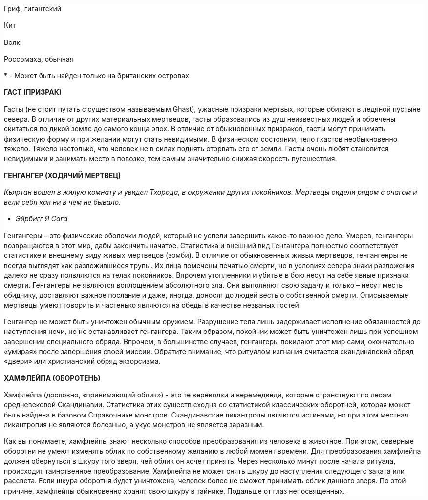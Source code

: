 Гриф, гигантский

Кит

Волк

Россомаха, обычная

\* - Может быть найден только на британских островах

**ГАСТ (ПРИЗРАК)**

Гасты (не стоит путать с существом называемым Ghast), ужасные призраки мертвых, которые обитают в ледяной пустыне севера. В отличие от других материальных мертвецов, гасты образовались из душ неизвестных людей и обречены скитаться по дикой земле до самого конца эпох. В отличие от обыкновенных призраков, гасты могут принимать физическую форму и при желании могут стать невидимыми. В физическом состоянии, тело гхастов необыкновенно тяжело. Тяжело настолько, что человек не в силах поднять оторвать его от земли. Гасты очень любят становится невидимыми и занимать место в повозке, тем самым значительно снижая скорость путешествия.

**ГЕНГАНГЕР (ХОДЯЧИЙ МЕРТВЕЦ)**

_Кьяртан вошел в жилую комнату и увидел Тхорода, в окружении других покойников. Мертвецы сидели рядом с очагом и вели себя как ни в чем не бывало._

- _Эйрбигг Я Сага_

Генгангеры – это физические оболочки людей, который не успели завершить какое-то важное дело. Умерев, генгангеры возвращаются в этот мир, дабы закончить начатое. Статистика и внешний вид Генгангера полностью соответствует статистике и внешнему виду живых мертвецов (зомби). В отличие от обыкновенных живых мертвецов, генгангенры не всегда выглядят как разложившиеся трупы. Их лица помечены печатью смерти, но в условиях севера знаки разложения далеко не сразу появляются на телах покойников. Впрочем утопленники и убитые в бою несут на себе явные признаки смерти. Генгангеры не являются воплощением абсолютного зла. Они выполняют свою задачу и только – несут месть обидчику, доставляют важное послание и даже, иногда, доносят до людей весть о собственной смерти. Описываемые мертвецы умеют говорить и частенько являются на обеды в качестве незваных гостей.

Генгангер не может быть уничтожен обычным оружием. Разрушение тела лишь задерживает исполнение обязанностей до наступления ночи, но не останавливает генгангера. Таким образом, покойник может быть уничтожен лишь при успешном завершении специального обряда. Впрочем, в большинстве случаев, генгангеры покидают этот мир сами, окончательно «умирая» после завершения своей миссии. Обратите внимание, что ритуалом изгнания считается скандинавский обряд «двери» или христианский обряд экзорсизма.

**ХАМФЛЕЙПА (ОБОРОТЕНЬ)**

Хамфлейпа (дословно, «принимающий облик») - это те вереволки и веремедведи, которые странствуют по лесам средневековой Скандинавии. Статистика этих существ сходна со статистикой классических оборотней, которая может быть найдена в базовом Справочнике монстров. Скандинавские ликантропы являются истинами, но при этом местная ликантропия не являются болезнью, а укус монстров не является заразным.

Как вы понимаете, хамфлейпы знают несколько способов преобразования из человека в животное. При этом, северные оборотни не умеют изменять облик по собственному желанию в любой момент времени. Для преобразования хамфлейпа должен обернуться в шкуру того зверя, чей облик он хочет принять. Через несколько минут после начала ритуала, происходит таинственное преобразование. Хамфлейпа не может снять шкуру до наступления следующего заката или рассвета. Если шкура оборотня будет уничтожена, человек более не сможет принимать облик данного зверя. По этой причине, хамфлейпы обыкновенно хранят свою шкуру в тайнике. Подальше от глаз непосвященных.
